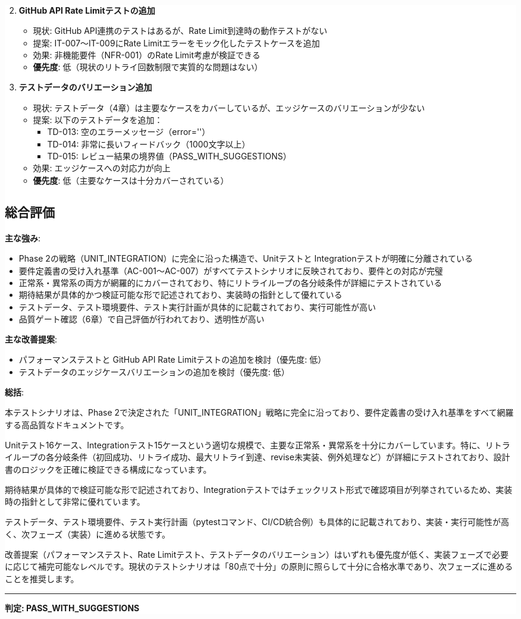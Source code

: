 2. **GitHub API Rate Limitテストの追加**
   - 現状: GitHub API連携のテストはあるが、Rate Limit到達時の動作テストがない
   - 提案: IT-007～IT-009にRate Limitエラーをモック化したテストケースを追加
   - 効果: 非機能要件（NFR-001）のRate Limit考慮が検証できる
   - **優先度**: 低（現状のリトライ回数制限で実質的な問題はない）

3. **テストデータのバリエーション追加**
   - 現状: テストデータ（4章）は主要なケースをカバーしているが、エッジケースのバリエーションが少ない
   - 提案: 以下のテストデータを追加：
     - TD-013: 空のエラーメッセージ（error=''）
     - TD-014: 非常に長いフィードバック（1000文字以上）
     - TD-015: レビュー結果の境界値（PASS_WITH_SUGGESTIONS）
   - 効果: エッジケースへの対応力が向上
   - **優先度**: 低（主要なケースは十分カバーされている）

## 総合評価

**主な強み**:
- Phase 2の戦略（UNIT_INTEGRATION）に完全に沿った構造で、Unitテストと Integrationテストが明確に分離されている
- 要件定義書の受け入れ基準（AC-001～AC-007）がすべてテストシナリオに反映されており、要件との対応が完璧
- 正常系・異常系の両方が網羅的にカバーされており、特にリトライループの各分岐条件が詳細にテストされている
- 期待結果が具体的かつ検証可能な形で記述されており、実装時の指針として優れている
- テストデータ、テスト環境要件、テスト実行計画が具体的に記載されており、実行可能性が高い
- 品質ゲート確認（6章）で自己評価が行われており、透明性が高い

**主な改善提案**:
- パフォーマンステストと GitHub API Rate Limitテストの追加を検討（優先度: 低）
- テストデータのエッジケースバリエーションの追加を検討（優先度: 低）

**総括**:

本テストシナリオは、Phase 2で決定された「UNIT_INTEGRATION」戦略に完全に沿っており、要件定義書の受け入れ基準をすべて網羅する高品質なドキュメントです。

Unitテスト16ケース、Integrationテスト15ケースという適切な規模で、主要な正常系・異常系を十分にカバーしています。特に、リトライループの各分岐条件（初回成功、リトライ成功、最大リトライ到達、revise未実装、例外処理など）が詳細にテストされており、設計書のロジックを正確に検証できる構成になっています。

期待結果が具体的で検証可能な形で記述されており、Integrationテストではチェックリスト形式で確認項目が列挙されているため、実装時の指針として非常に優れています。

テストデータ、テスト環境要件、テスト実行計画（pytestコマンド、CI/CD統合例）も具体的に記載されており、実装・実行可能性が高く、次フェーズ（実装）に進める状態です。

改善提案（パフォーマンステスト、Rate Limitテスト、テストデータのバリエーション）はいずれも優先度が低く、実装フェーズで必要に応じて補完可能なレベルです。現状のテストシナリオは「80点で十分」の原則に照らして十分に合格水準であり、次フェーズに進めることを推奨します。

---
**判定: PASS_WITH_SUGGESTIONS**